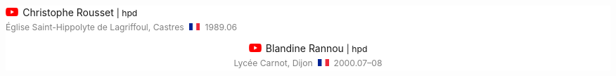 <img src="/assets/img/music-notes/variation-color/youtube.png" width="18"></a><span style="font-size:0.6em">&nbsp;</span>
Christophe Rousset
<span style="font-size:0.87em">| hpd</span> <br> 
<span style="font-size:0.87em; color:grey">
	Église Saint-Hippolyte de Lagriffoul, <nobr>Castres &nbsp;<img src="/assets/img/flags/fr.png" height="10.5" width="16"/>&nbsp; 1989.06 </nobr></span> </p>

<p style="margin-bottom:-0.25em"> </p>

<p style="text-align:center">
<a href='https://www.youtube.com/watch?v=Ai2j7Nx3XP4&list=OLAK5uy_lOqdLWhd-QpDbPVTvwlBUuyq3bKjYJ99o&index=30'>
<img src="/assets/img/music-notes/variation-color/youtube.png" width="18"></a><span style="font-size:0.6em">&nbsp;</span>
Blandine Rannou
<span style="font-size:0.87em">| hpd</span> <br> 
<span style="font-size:0.87em; color:grey">
	Lycée Carnot, Dijon &nbsp;<img src="/assets/img/flags/fr.png" height="10.5" width="16"/>&nbsp; 2000.07–08 </span> </p>
